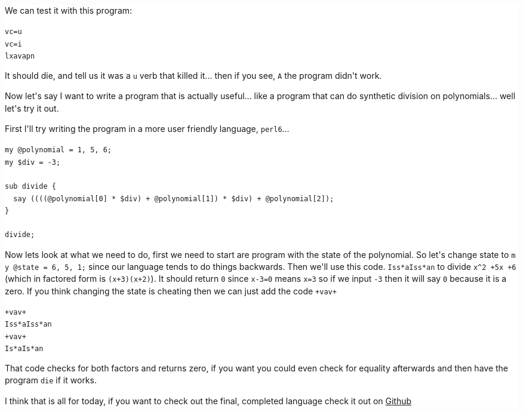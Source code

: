 We can test it with this program:

~~~~~~~~~~~~~~~~~~~~~~~~~{.block}
vc=u
vc=i
lxavapn
~~~~~~~~~~~~~~~~~~~~~~~~~

It should die, and tell us it was a `u` verb that killed it... then if you see,
`A` the program didn't work.

Now let's say I want to write a program that is actually useful... like a
program that can do synthetic division on polynomials... well let's try it out.

First I'll try writing the program in a more user friendly language, `perl6`...

~~~~~~~~~~~~~~~~~~~~~~~~~~~{.block}
my @polynomial = 1, 5, 6;
my $div = -3;

sub divide {
  say ((((@polynomial[0] * $div) + @polynomial[1]) * $div) + @polynomial[2]);
}

divide;
~~~~~~~~~~~~~~~~~~~~~~~~~~~

Now lets look at what we need to do, first we need to start are program with the
state of the polynomial. So let's change state to `my @state = 6, 5, 1;` since
our language tends to do things backwards. Then we'll use this code. `Iss*aIss*an`
to divide `x^2 +5x +6` (which in factored form is `(x+3)(x+2)`). It should return
`0` since `x-3=0` means `x=3` so if we input `-3` then it will say `0` because
it is a zero. If you think changing the state is cheating then we can just add
the code `+vav+`

~~~~~~~~~~~~~~~~~~~~~~~~~~~{.block}
+vav+
Iss*aIss*an
+vav+
Is*aIs*an
~~~~~~~~~~~~~~~~~~~~~~~~~~~

That code checks for both factors and returns zero, if you want you could even
check for equality afterwards and then have the program `die` if it works.

I think that is all for today, if you want to check out the final, completed language
check it out on [Github](https://github.com/XiKuuKy/verb)
